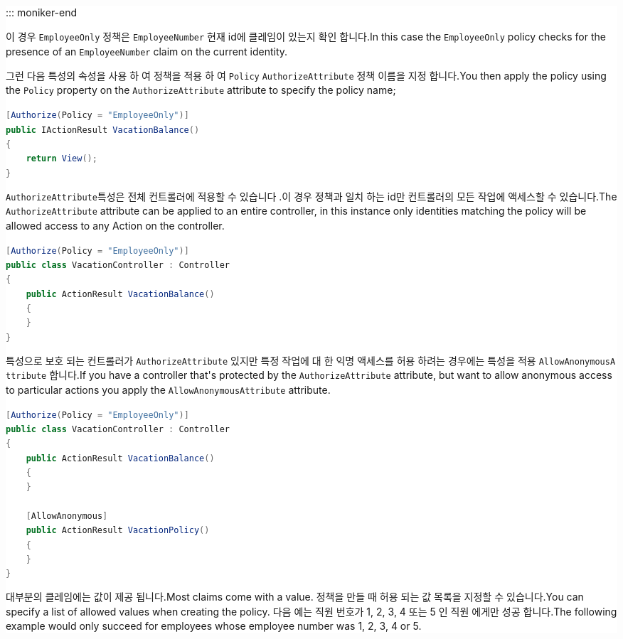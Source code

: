 ::: moniker-end

<span data-ttu-id="f0003-119">이 경우 `EmployeeOnly` 정책은 `EmployeeNumber` 현재 id에 클레임이 있는지 확인 합니다.</span><span class="sxs-lookup"><span data-stu-id="f0003-119">In this case the `EmployeeOnly` policy checks for the presence of an `EmployeeNumber` claim on the current identity.</span></span>

<span data-ttu-id="f0003-120">그런 다음 특성의 속성을 사용 하 여 정책을 적용 하 여 `Policy` `AuthorizeAttribute` 정책 이름을 지정 합니다.</span><span class="sxs-lookup"><span data-stu-id="f0003-120">You then apply the policy using the `Policy` property on the `AuthorizeAttribute` attribute to specify the policy name;</span></span>

```csharp
[Authorize(Policy = "EmployeeOnly")]
public IActionResult VacationBalance()
{
    return View();
}
```

<span data-ttu-id="f0003-121">`AuthorizeAttribute`특성은 전체 컨트롤러에 적용할 수 있습니다 .이 경우 정책과 일치 하는 id만 컨트롤러의 모든 작업에 액세스할 수 있습니다.</span><span class="sxs-lookup"><span data-stu-id="f0003-121">The `AuthorizeAttribute` attribute can be applied to an entire controller, in this instance only identities matching the policy will be allowed access to any Action on the controller.</span></span>

```csharp
[Authorize(Policy = "EmployeeOnly")]
public class VacationController : Controller
{
    public ActionResult VacationBalance()
    {
    }
}
```

<span data-ttu-id="f0003-122">특성으로 보호 되는 컨트롤러가 `AuthorizeAttribute` 있지만 특정 작업에 대 한 익명 액세스를 허용 하려는 경우에는 특성을 적용 `AllowAnonymousAttribute` 합니다.</span><span class="sxs-lookup"><span data-stu-id="f0003-122">If you have a controller that's protected by the `AuthorizeAttribute` attribute, but want to allow anonymous access to particular actions you apply the `AllowAnonymousAttribute` attribute.</span></span>

```csharp
[Authorize(Policy = "EmployeeOnly")]
public class VacationController : Controller
{
    public ActionResult VacationBalance()
    {
    }

    [AllowAnonymous]
    public ActionResult VacationPolicy()
    {
    }
}
```

<span data-ttu-id="f0003-123">대부분의 클레임에는 값이 제공 됩니다.</span><span class="sxs-lookup"><span data-stu-id="f0003-123">Most claims come with a value.</span></span> <span data-ttu-id="f0003-124">정책을 만들 때 허용 되는 값 목록을 지정할 수 있습니다.</span><span class="sxs-lookup"><span data-stu-id="f0003-124">You can specify a list of allowed values when creating the policy.</span></span> <span data-ttu-id="f0003-125">다음 예는 직원 번호가 1, 2, 3, 4 또는 5 인 직원 에게만 성공 합니다.</span><span class="sxs-lookup"><span data-stu-id="f0003-125">The following example would only succeed for employees whose employee number was 1, 2, 3, 4 or 5.</span></span>
